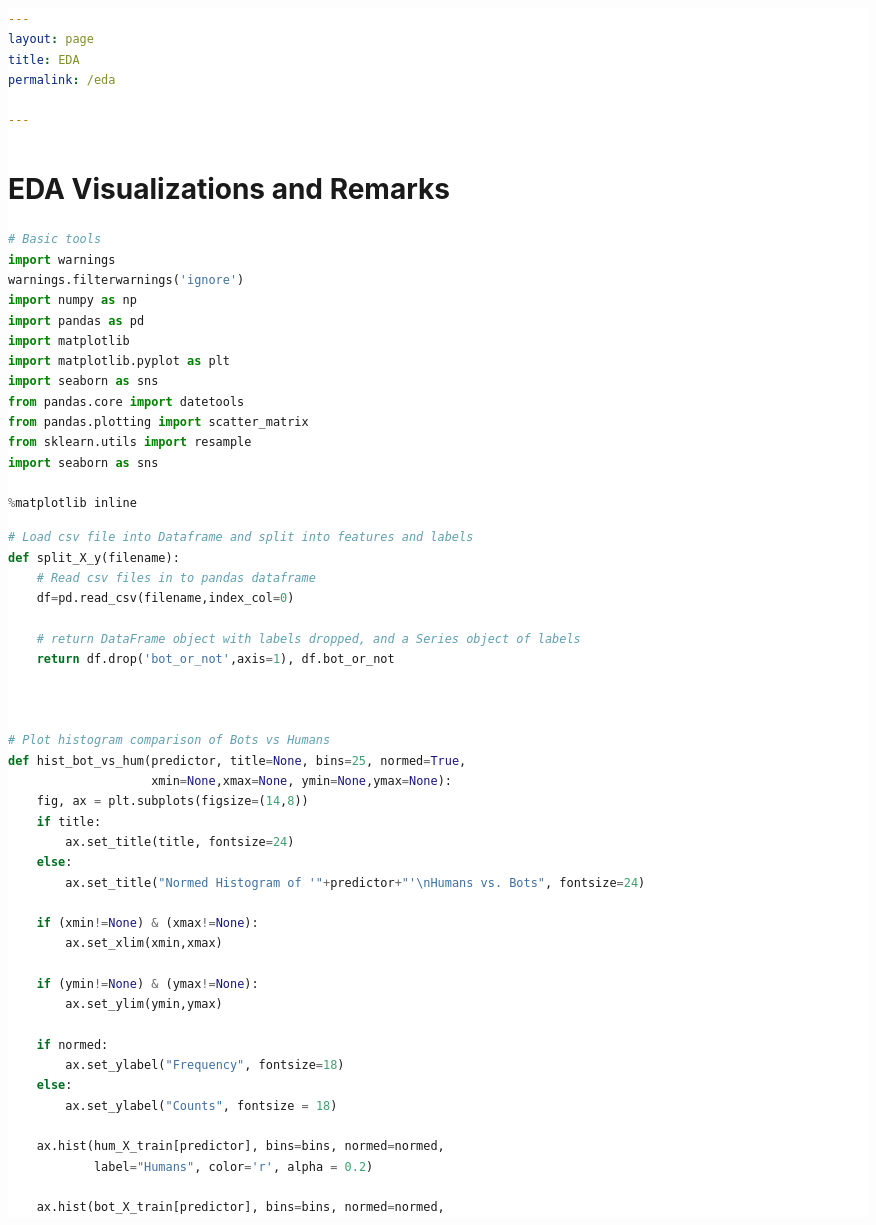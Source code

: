 ```yaml
---
layout: page
title: EDA
permalink: /eda

---
```


# EDA Visualizations and Remarks


```python
# Basic tools
import warnings
warnings.filterwarnings('ignore')
import numpy as np
import pandas as pd
import matplotlib
import matplotlib.pyplot as plt
import seaborn as sns
from pandas.core import datetools
from pandas.plotting import scatter_matrix
from sklearn.utils import resample
import seaborn as sns

%matplotlib inline
```


```python
# Load csv file into Dataframe and split into features and labels
def split_X_y(filename):
    # Read csv files in to pandas dataframe
    df=pd.read_csv(filename,index_col=0)

    # return DataFrame object with labels dropped, and a Series object of labels
    return df.drop('bot_or_not',axis=1), df.bot_or_not



# Plot histogram comparison of Bots vs Humans
def hist_bot_vs_hum(predictor, title=None, bins=25, normed=True,
                    xmin=None,xmax=None, ymin=None,ymax=None):
    fig, ax = plt.subplots(figsize=(14,8))
    if title:
        ax.set_title(title, fontsize=24)
    else:
        ax.set_title("Normed Histogram of '"+predictor+"'\nHumans vs. Bots", fontsize=24)

    if (xmin!=None) & (xmax!=None):
        ax.set_xlim(xmin,xmax)

    if (ymin!=None) & (ymax!=None):
        ax.set_ylim(ymin,ymax)

    if normed:
        ax.set_ylabel("Frequency", fontsize=18)
    else:
        ax.set_ylabel("Counts", fontsize = 18)

    ax.hist(hum_X_train[predictor], bins=bins, normed=normed,
            label="Humans", color='r', alpha = 0.2)

    ax.hist(bot_X_train[predictor], bins=bins, normed=normed,
```